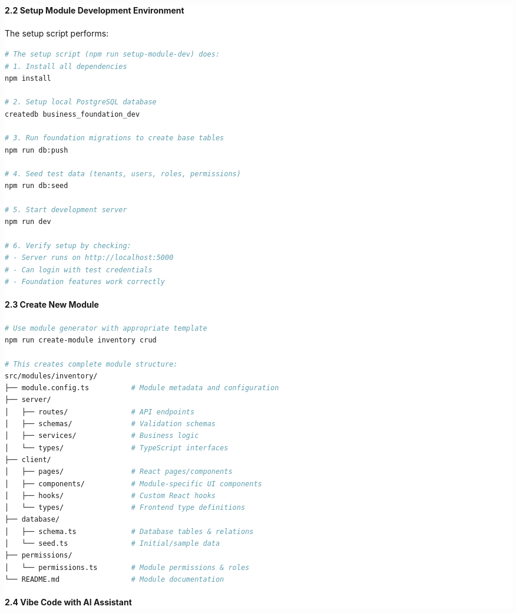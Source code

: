 #### 2.2 Setup Module Development Environment
The setup script performs:
```bash
# The setup script (npm run setup-module-dev) does:
# 1. Install all dependencies
npm install

# 2. Setup local PostgreSQL database
createdb business_foundation_dev

# 3. Run foundation migrations to create base tables
npm run db:push

# 4. Seed test data (tenants, users, roles, permissions)
npm run db:seed

# 5. Start development server
npm run dev

# 6. Verify setup by checking:
# - Server runs on http://localhost:5000
# - Can login with test credentials
# - Foundation features work correctly
```

#### 2.3 Create New Module
```bash
# Use module generator with appropriate template
npm run create-module inventory crud

# This creates complete module structure:
src/modules/inventory/
├── module.config.ts          # Module metadata and configuration
├── server/
│   ├── routes/               # API endpoints
│   ├── schemas/              # Validation schemas  
│   ├── services/             # Business logic
│   └── types/                # TypeScript interfaces
├── client/
│   ├── pages/                # React pages/components
│   ├── components/           # Module-specific UI components
│   ├── hooks/                # Custom React hooks
│   └── types/                # Frontend type definitions
├── database/
│   ├── schema.ts             # Database tables & relations
│   └── seed.ts               # Initial/sample data
├── permissions/
│   └── permissions.ts        # Module permissions & roles
└── README.md                 # Module documentation
```

#### 2.4 Vibe Code with AI Assistant
